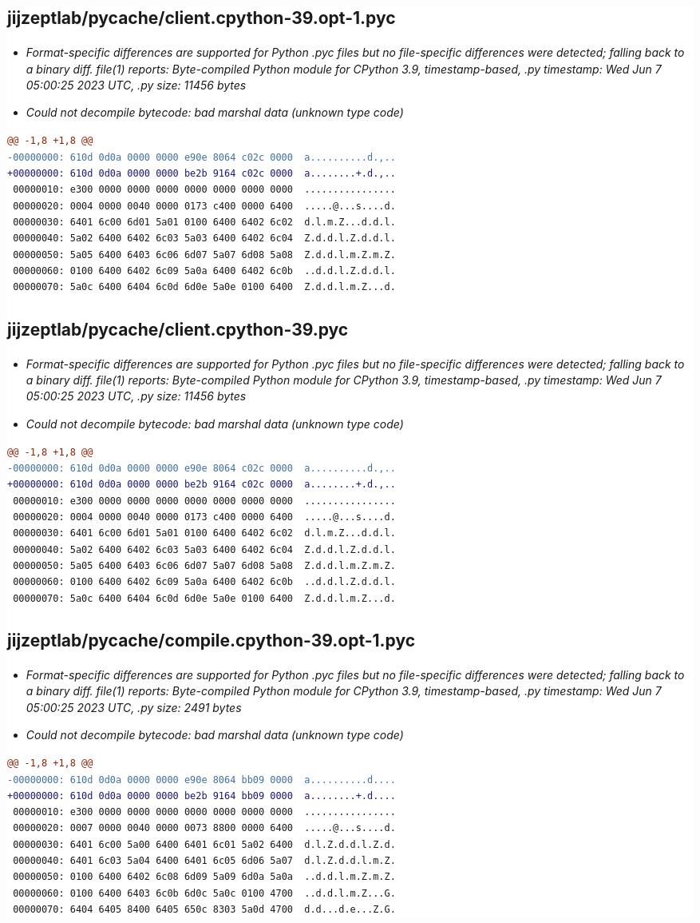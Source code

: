## jijzeptlab/__pycache__/client.cpython-39.opt-1.pyc

 * *Format-specific differences are supported for Python .pyc files but no file-specific differences were detected; falling back to a binary diff. file(1) reports: Byte-compiled Python module for CPython 3.9, timestamp-based, .py timestamp: Wed Jun  7 05:00:25 2023 UTC, .py size: 11456 bytes*

 * *Could not decompile bytecode: bad marshal data (unknown type code)*

```diff
@@ -1,8 +1,8 @@
-00000000: 610d 0d0a 0000 0000 e90e 8064 c02c 0000  a..........d.,..
+00000000: 610d 0d0a 0000 0000 be2b 9164 c02c 0000  a........+.d.,..
 00000010: e300 0000 0000 0000 0000 0000 0000 0000  ................
 00000020: 0004 0000 0040 0000 0173 c400 0000 6400  .....@...s....d.
 00000030: 6401 6c00 6d01 5a01 0100 6400 6402 6c02  d.l.m.Z...d.d.l.
 00000040: 5a02 6400 6402 6c03 5a03 6400 6402 6c04  Z.d.d.l.Z.d.d.l.
 00000050: 5a05 6400 6403 6c06 6d07 5a07 6d08 5a08  Z.d.d.l.m.Z.m.Z.
 00000060: 0100 6400 6402 6c09 5a0a 6400 6402 6c0b  ..d.d.l.Z.d.d.l.
 00000070: 5a0c 6400 6404 6c0d 6d0e 5a0e 0100 6400  Z.d.d.l.m.Z...d.
```

## jijzeptlab/__pycache__/client.cpython-39.pyc

 * *Format-specific differences are supported for Python .pyc files but no file-specific differences were detected; falling back to a binary diff. file(1) reports: Byte-compiled Python module for CPython 3.9, timestamp-based, .py timestamp: Wed Jun  7 05:00:25 2023 UTC, .py size: 11456 bytes*

 * *Could not decompile bytecode: bad marshal data (unknown type code)*

```diff
@@ -1,8 +1,8 @@
-00000000: 610d 0d0a 0000 0000 e90e 8064 c02c 0000  a..........d.,..
+00000000: 610d 0d0a 0000 0000 be2b 9164 c02c 0000  a........+.d.,..
 00000010: e300 0000 0000 0000 0000 0000 0000 0000  ................
 00000020: 0004 0000 0040 0000 0173 c400 0000 6400  .....@...s....d.
 00000030: 6401 6c00 6d01 5a01 0100 6400 6402 6c02  d.l.m.Z...d.d.l.
 00000040: 5a02 6400 6402 6c03 5a03 6400 6402 6c04  Z.d.d.l.Z.d.d.l.
 00000050: 5a05 6400 6403 6c06 6d07 5a07 6d08 5a08  Z.d.d.l.m.Z.m.Z.
 00000060: 0100 6400 6402 6c09 5a0a 6400 6402 6c0b  ..d.d.l.Z.d.d.l.
 00000070: 5a0c 6400 6404 6c0d 6d0e 5a0e 0100 6400  Z.d.d.l.m.Z...d.
```

## jijzeptlab/__pycache__/compile.cpython-39.opt-1.pyc

 * *Format-specific differences are supported for Python .pyc files but no file-specific differences were detected; falling back to a binary diff. file(1) reports: Byte-compiled Python module for CPython 3.9, timestamp-based, .py timestamp: Wed Jun  7 05:00:25 2023 UTC, .py size: 2491 bytes*

 * *Could not decompile bytecode: bad marshal data (unknown type code)*

```diff
@@ -1,8 +1,8 @@
-00000000: 610d 0d0a 0000 0000 e90e 8064 bb09 0000  a..........d....
+00000000: 610d 0d0a 0000 0000 be2b 9164 bb09 0000  a........+.d....
 00000010: e300 0000 0000 0000 0000 0000 0000 0000  ................
 00000020: 0007 0000 0040 0000 0073 8800 0000 6400  .....@...s....d.
 00000030: 6401 6c00 5a00 6400 6401 6c01 5a02 6400  d.l.Z.d.d.l.Z.d.
 00000040: 6401 6c03 5a04 6400 6401 6c05 6d06 5a07  d.l.Z.d.d.l.m.Z.
 00000050: 0100 6400 6402 6c08 6d09 5a09 6d0a 5a0a  ..d.d.l.m.Z.m.Z.
 00000060: 0100 6400 6403 6c0b 6d0c 5a0c 0100 4700  ..d.d.l.m.Z...G.
 00000070: 6404 6405 8400 6405 650c 8303 5a0d 4700  d.d...d.e...Z.G.
```

